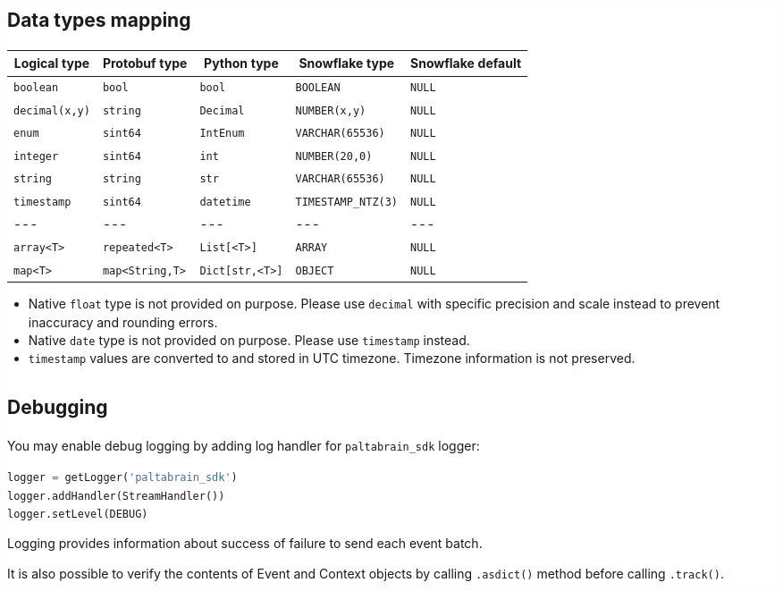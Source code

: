 
## Data types mapping

| Logical type    | Protobuf type   | Python type     | Snowflake type     | Snowflake default |
|-----------------|-----------------|-----------------|--------------------|-------------------|
| `boolean`       | `bool`          | `bool`          | `BOOLEAN`          | `NULL`            |
| `decimal(x,y)`  | `string`        | `Decimal`       | `NUMBER(x,y)`      | `NULL`            |
| `enum`          | `sint64`        | `IntEnum`       | `VARCHAR(65536)`   | `NULL`            |
| `integer`       | `sint64`        | `int`           | `NUMBER(20,0)`     | `NULL`            |
| `string`        | `string`        | `str`           | `VARCHAR(65536)`   | `NULL`            |
| `timestamp`     | `sint64`        | `datetime`      | `TIMESTAMP_NTZ(3)` | `NULL`            |
| ---             | ---             | ---             | ---                | ---               |
| `array<T>`      | `repeated<T>`   | `List[<T>]`     | `ARRAY`            | `NULL`            |
| `map<T>`        | `map<String,T>` | `Dict[str,<T>]` | `OBJECT`           | `NULL`            |

- Native `float` type is not provided on purpose. Please use `decimal` with specific precision and scale instead to prevent inaccuracy and rounding errors.
- Native `date` type is not provided on purpose. Please use `timestamp` instead.
- `timestamp` values are converted to and stored in UTC timezone. Timezone information is not preserved.


## Debugging

You may enable debug logging by adding log handler for `paltabrain_sdk` logger:

```python
logger = getLogger('paltabrain_sdk')
logger.addHandler(StreamHandler())
logger.setLevel(DEBUG)
```

Logging provides information about success of failure to send each event batch.

It is also possible to verify the contents of Event and Context objects by calling `.asdict()` method before calling `.track()`.
